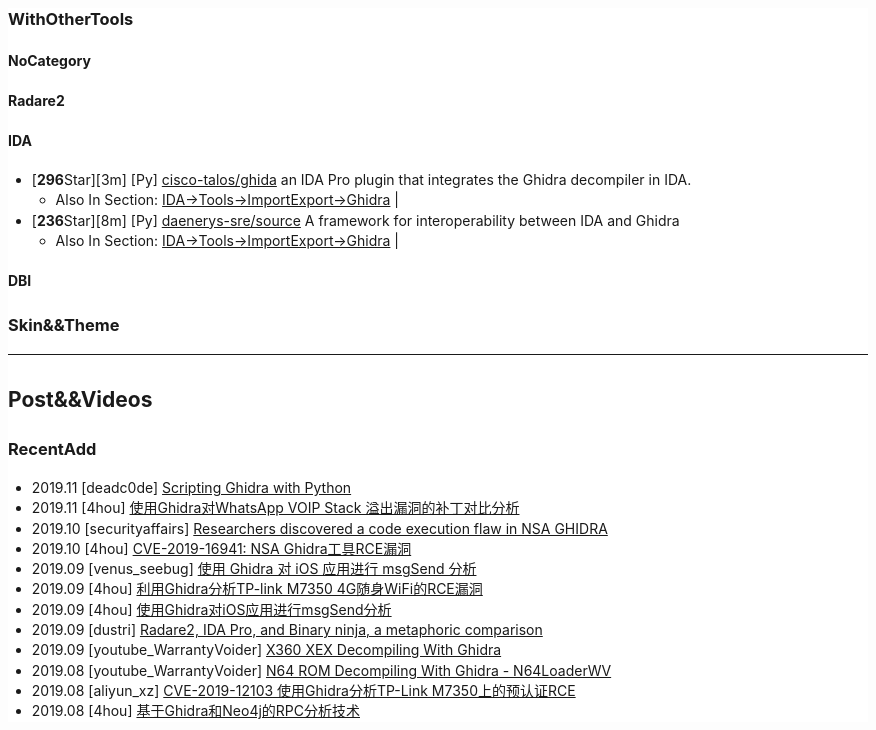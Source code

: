 
### <a id="99e3b02da53f1dbe59e0e277ef894687"></a>WithOtherTools


#### <a id="5923db547e1f04f708272543021701d2"></a>NoCategory




#### <a id="e1cc732d1388084530b066c26e24887b"></a>Radare2




#### <a id="d832a81018c188bf585fcefa3ae23062"></a>IDA


- [**296**Star][3m] [Py] [cisco-talos/ghida](https://github.com/cisco-talos/ghida) an IDA Pro plugin that integrates the Ghidra decompiler in IDA.
    - Also In Section: [IDA->Tools->ImportExport->Ghidra](#c7066b0c388cd447e980bf0eb38f39ab) |
- [**236**Star][8m] [Py] [daenerys-sre/source](https://github.com/daenerys-sre/source)  A framework for interoperability between IDA and Ghidra
    - Also In Section: [IDA->Tools->ImportExport->Ghidra](#c7066b0c388cd447e980bf0eb38f39ab) |


#### <a id="60e86981b2c98f727587e7de927e0519"></a>DBI






### <a id="cccbd06c6b9b03152d07a4072152ae27"></a>Skin&&Theme






***


## <a id="273df546f1145fbed92bb554a327b87a"></a>Post&&Videos


### <a id="ce49901b4914f3688ef54585c8f9df1a"></a>RecentAdd


- 2019.11 [deadc0de] [Scripting Ghidra with Python](https://deadc0de.re/articles/ghidra-scripting-python.html)
- 2019.11 [4hou] [使用Ghidra对WhatsApp VOIP Stack 溢出漏洞的补丁对比分析](https://www.4hou.com/vulnerable/21141.html)
- 2019.10 [securityaffairs] [Researchers discovered a code execution flaw in NSA GHIDRA](https://securityaffairs.co/wordpress/92280/hacking/ghidra-code-execution-flaw.html)
- 2019.10 [4hou] [CVE-2019-16941: NSA Ghidra工具RCE漏洞](https://www.4hou.com/info/news/20698.html)
- 2019.09 [venus_seebug] [使用 Ghidra 对 iOS 应用进行 msgSend 分析](https://paper.seebug.org/1037/)
- 2019.09 [4hou] [利用Ghidra分析TP-link M7350 4G随身WiFi的RCE漏洞](https://www.4hou.com/vulnerable/20267.html)
- 2019.09 [4hou] [使用Ghidra对iOS应用进行msgSend分析](https://www.4hou.com/system/20326.html)
- 2019.09 [dustri] [Radare2, IDA Pro, and Binary ninja, a metaphoric comparison](https://dustri.org/b/radare2-ida-pro-and-binary-ninja-a-metaphoric-comparison.html)
- 2019.09 [youtube_WarrantyVoider] [X360 XEX Decompiling With Ghidra](https://www.youtube.com/watch?v=coGz0f7hHTM)
- 2019.08 [youtube_WarrantyVoider] [N64 ROM Decompiling With Ghidra - N64LoaderWV](https://www.youtube.com/watch?v=3d3a39LuCwc)
- 2019.08 [aliyun_xz] [CVE-2019-12103  使用Ghidra分析TP-Link M7350上的预认证RCE](https://xz.aliyun.com/t/6017)
- 2019.08 [4hou] [基于Ghidra和Neo4j的RPC分析技术](https://www.4hou.com/technology/19730.html)